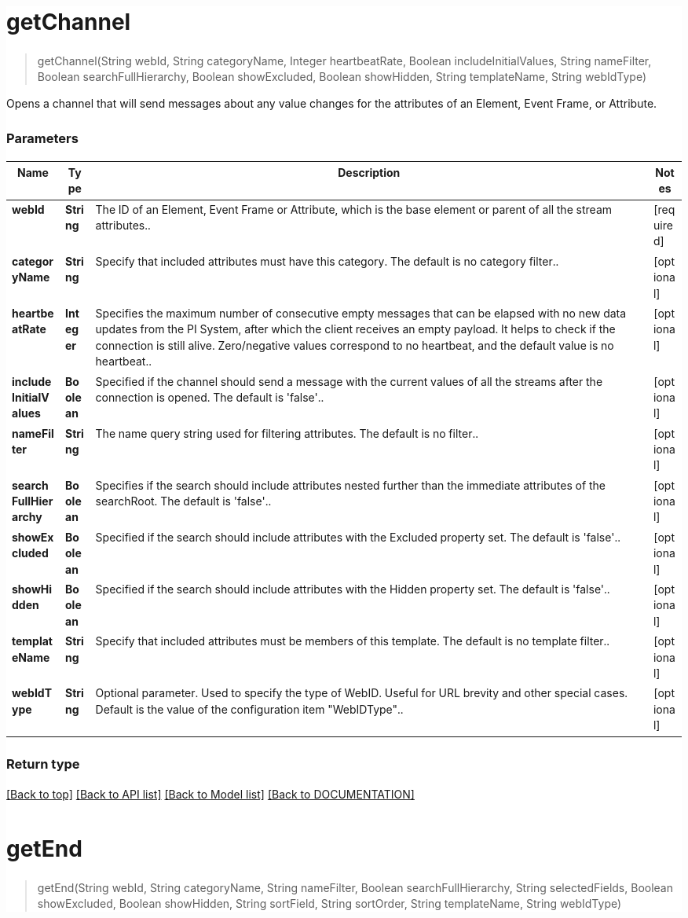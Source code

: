 
# **getChannel**
> getChannel(String webId, String categoryName, Integer heartbeatRate, Boolean includeInitialValues, String nameFilter, Boolean searchFullHierarchy, Boolean showExcluded, Boolean showHidden, String templateName, String webIdType)

Opens a channel that will send messages about any value changes for the attributes of an Element, Event Frame, or Attribute.

### Parameters

Name | Type | Description | Notes
------------- | ------------- | ------------- | -------------
 **webId** | **String**| The ID of an Element, Event Frame or Attribute, which is the base element or parent of all the stream attributes.. | [required]
 **categoryName** | **String**| Specify that included attributes must have this category. The default is no category filter.. | [optional]
 **heartbeatRate** | **Integer**| Specifies the maximum number of consecutive empty messages that can be elapsed with no new data updates from the PI System, after which the client receives an empty payload. It helps to check if the connection is still alive. Zero/negative values correspond to no heartbeat, and the default value is no heartbeat.. | [optional]
 **includeInitialValues** | **Boolean**| Specified if the channel should send a message with the current values of all the streams after the connection is opened. The default is 'false'.. | [optional]
 **nameFilter** | **String**| The name query string used for filtering attributes. The default is no filter.. | [optional]
 **searchFullHierarchy** | **Boolean**| Specifies if the search should include attributes nested further than the immediate attributes of the searchRoot. The default is 'false'.. | [optional]
 **showExcluded** | **Boolean**| Specified if the search should include attributes with the Excluded property set. The default is 'false'.. | [optional]
 **showHidden** | **Boolean**| Specified if the search should include attributes with the Hidden property set. The default is 'false'.. | [optional]
 **templateName** | **String**| Specify that included attributes must be members of this template. The default is no template filter.. | [optional]
 **webIdType** | **String**| Optional parameter. Used to specify the type of WebID. Useful for URL brevity and other special cases. Default is the value of the configuration item "WebIDType".. | [optional]


### Return type



[[Back to top]](#) [[Back to API list]](../../DOCUMENTATION.md#documentation-for-api-endpoints) [[Back to Model list]](../../DOCUMENTATION.md#documentation-for-models) [[Back to DOCUMENTATION]](../../DOCUMENTATION.md)

# **getEnd**
> getEnd(String webId, String categoryName, String nameFilter, Boolean searchFullHierarchy, String selectedFields, Boolean showExcluded, Boolean showHidden, String sortField, String sortOrder, String templateName, String webIdType)
